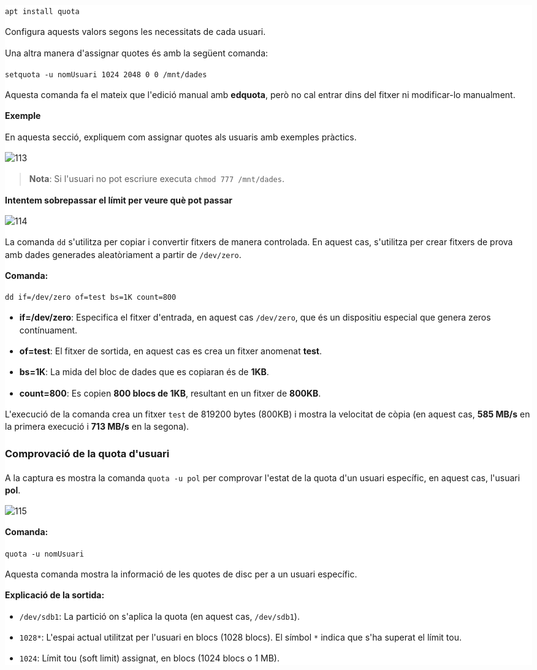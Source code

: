 ```apt install quota```

Configura aquests valors segons les necessitats de cada usuari.

Una altra manera d'assignar quotes és amb la següent comanda:

```setquota -u nomUsuari 1024 2048 0 0 /mnt/dades```

Aquesta comanda fa el mateix que l'edició manual amb **edquota**, però no cal entrar dins del fitxer ni modificar-lo manualment.

**Exemple**

En aquesta secció, expliquem com assignar quotes als usuaris amb exemples pràctics.

![113](Imatges/img/113.png)

> **Nota**: Si l'usuari no pot escriure executa `chmod 777 /mnt/dades`.

**Intentem sobrepassar el límit per veure què pot passar**

![114](Imatges/img/114.png)

La comanda `dd` s'utilitza per copiar i convertir fitxers de manera controlada. En aquest cas, s'utilitza per crear fitxers de prova amb dades generades aleatòriament a partir de `/dev/zero`.

**Comanda:**

`dd if=/dev/zero of=test bs=1K count=800`

- **if=/dev/zero**: Especifica el fitxer d'entrada, en aquest cas `/dev/zero`, que és un dispositiu especial que genera zeros contínuament.

- **of=test**: El fitxer de sortida, en aquest cas es crea un fitxer anomenat **test**.

- **bs=1K**: La mida del bloc de dades que es copiaran és de **1KB**.

- **count=800**: Es copien **800 blocs de 1KB**, resultant en un fitxer de **800KB**.

L'execució de la comanda crea un fitxer `test` de 819200 bytes (800KB) i mostra la velocitat de còpia (en aquest cas, **585 MB/s** en la primera execució i **713 MB/s** en la segona).

### Comprovació de la quota d'usuari

A la captura es mostra la comanda `quota -u pol` per comprovar l'estat de la quota d'un usuari específic, en aquest cas, l'usuari **pol**.

![115](Imatges/img/115.png)

**Comanda:**

```quota -u nomUsuari```

Aquesta comanda mostra la informació de les quotes de disc per a un usuari específic.

**Explicació de la sortida:**

- `/dev/sdb1`: La partició on s'aplica la quota (en aquest cas, `/dev/sdb1`).

- `1028*`: L'espai actual utilitzat per l'usuari en blocs (1028 blocs). El símbol `*` indica que s'ha superat el límit tou.

- `1024`: Límit tou (soft limit) assignat, en blocs (1024 blocs o 1 MB).

```
